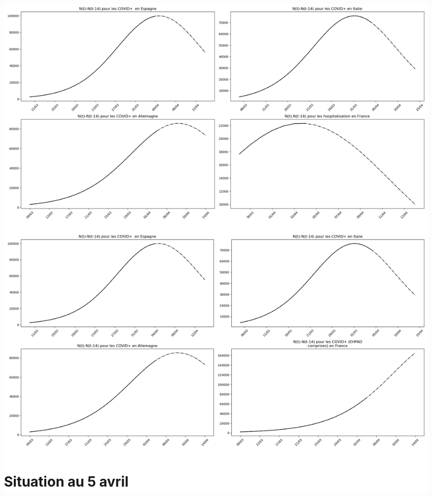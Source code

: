 [![CoViD-19 sigmoïdale, évolution du nombre de cas](/img/COVIDEspIta05042020bpic.png)](/img/COVIDEspIta05042020bpic.png)

[![CoViD-19 sigmoïdale, évolution du nombre de cas](/img/COVIDEspIta05042020pic.png)](/img/COVIDEspIta05042020pic.png)

# Situation au 5 avril
